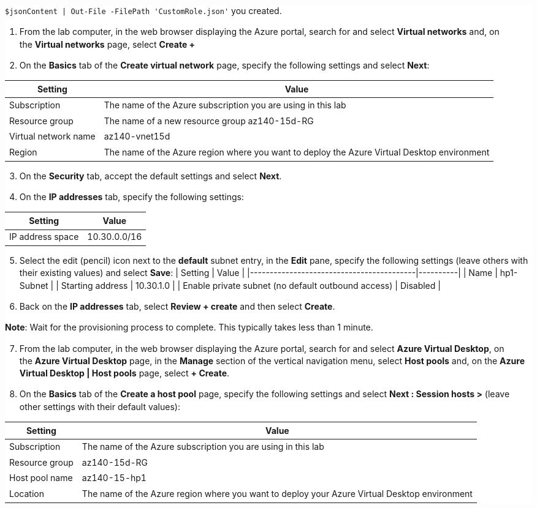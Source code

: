```$jsonContent | Out-File -FilePath 'CustomRole.json'```
you created.

1.  From the lab computer, in the web browser displaying the Azure
    portal, search for and select **Virtual networks** and, on
    the **Virtual networks** page, select **Create +**

2.  On the **Basics** tab of the **Create virtual network** page,
    specify the following settings and select **Next**:

| Setting              | Value                                                         |
|----------------------|---------------------------------------------------------------|
| Subscription         | The name of the Azure subscription you are using in this lab  |
| Resource group       | The name of a new resource group az140-15d-RG                 |
| Virtual network name | az140-vnet15d                                                 |
| Region               | The name of the Azure region where you want to deploy the Azure Virtual Desktop environment |

3.  On the **Security** tab, accept the default settings and
    select **Next**.

4.  On the **IP addresses** tab, specify the following settings:

| Setting          | Value      |
|------------------|------------|
| IP address space | 10.30.0.0/16 |

5.  Select the edit (pencil) icon next to the **default** subnet entry,
    in the **Edit** pane, specify the following settings (leave others
    with their existing values) and select **Save**:
| Setting                                  | Value    |
|------------------------------------------|----------|
| Name                                     | hp1-Subnet |
| Starting address                         | 10.30.1.0 |
| Enable private subnet (no default outbound access) | Disabled |

6.  Back on the **IP addresses** tab, select **Review + create** and
    then select **Create**.

**Note**: Wait for the provisioning process to complete. This typically
takes less than 1 minute.

7.  From the lab computer, in the web browser displaying the Azure
    portal, search for and select **Azure Virtual Desktop**, on
    the **Azure Virtual Desktop** page, in the **Manage** section of the
    vertical navigation menu, select **Host pools** and, on the **Azure
    Virtual Desktop | Host pools** page, select **+ Create**.

8.  On the **Basics** tab of the **Create a host pool** page, specify
    the following settings and select **Next : Session hosts \>** (leave
    other settings with their default values):

| Setting                        | Value                                                             |
|-------------------------------|-------------------------------------------------------------------|
| Subscription                  | The name of the Azure subscription you are using in this lab      |
| Resource group                | az140-15d-RG                                                     |
| Host pool name                | az140-15-hp1                                                     |
| Location                     | The name of the Azure region where you want to deploy your Azure Virtual Desktop environment |
```